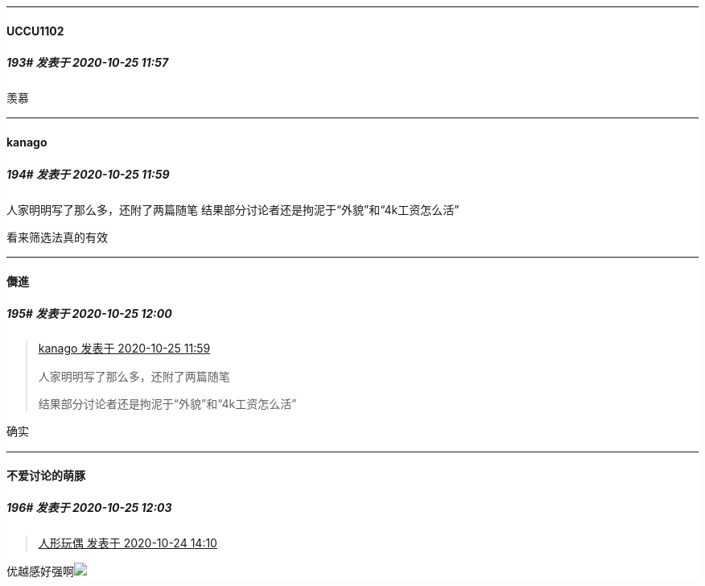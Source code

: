 
*****

####  UCCU1102  
##### 193#       发表于 2020-10-25 11:57




羡慕







*****

####  kanago  
##### 194#       发表于 2020-10-25 11:59




人家明明写了那么多，还附了两篇随笔
结果部分讨论者还是拘泥于“外貌”和“4k工资怎么活”

看来筛选法真的有效







*****

####  儛進  
##### 195#       发表于 2020-10-25 12:00



<blockquote><a href="httphttps://bbs.saraba1st.com/2b/forum.php?mod=redirect&amp;goto=findpost&amp;pid=49162409&amp;ptid=1966781" target="_blank">kanago 发表于 2020-10-25 11:59</a>

人家明明写了那么多，还附了两篇随笔

结果部分讨论者还是拘泥于“外貌”和“4k工资怎么活”</blockquote>
确实







*****

####  不爱讨论的萌豚  
##### 196#       发表于 2020-10-25 12:03



<blockquote><a href="httphttps://bbs.saraba1st.com/2b/forum.php?mod=redirect&amp;goto=findpost&amp;pid=49152204&amp;ptid=1966781" target="_blank">人形玩偶 发表于 2020-10-24 14:10</a></blockquote>
优越感好强啊<img src="https://static.saraba1st.com/image/smiley/face2017/245.png" referrerpolicy="no-referrer">
